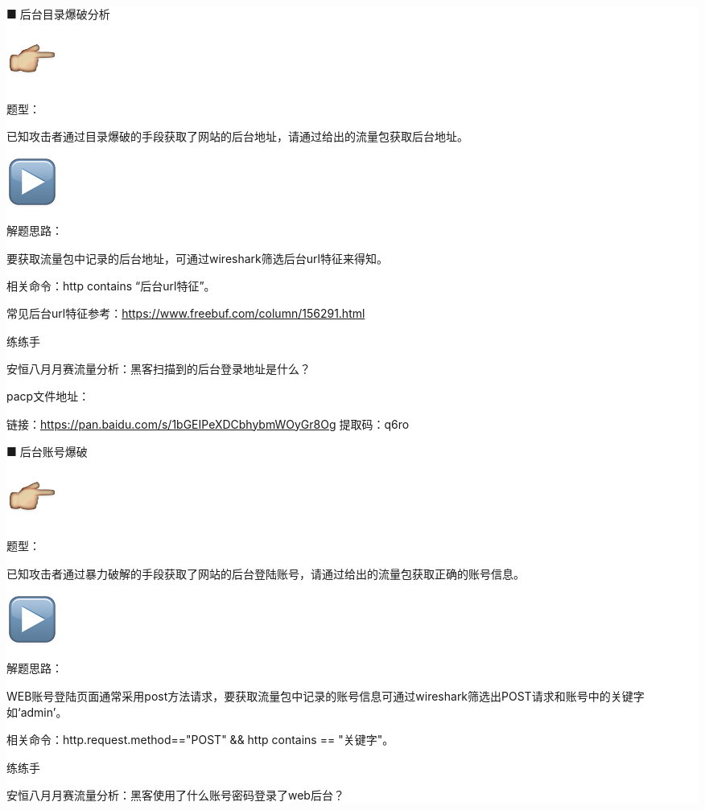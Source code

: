 ■ 后台目录爆破分析

![](https://raw.githubusercontent.com/h1iba1/h1iba1.github.io/refs/heads/master/_posts/CTF/ctf/杂项/流量分析/images/3035B8890D3E4A53B7B91089F4A657BEcifomzqpm5.png)

题型：

已知攻击者通过目录爆破的手段获取了网站的后台地址，请通过给出的流量包获取后台地址。

![](https://raw.githubusercontent.com/h1iba1/h1iba1.github.io/refs/heads/master/_posts/CTF/ctf/杂项/流量分析/images/6A56AC8B7EA34AA8BE8F398F410BECB6irfaw7pokn.png)

解题思路：

要获取流量包中记录的后台地址，可通过wireshark筛选后台url特征来得知。

相关命令：http contains “后台url特征”。

常见后台url特征参考：https://www.freebuf.com/column/156291.html 

练练手

安恒八月月赛流量分析：黑客扫描到的后台登录地址是什么？

pacp文件地址：

链接：https://pan.baidu.com/s/1bGEIPeXDCbhybmWOyGr8Og 提取码：q6ro

■ 后台账号爆破

![](https://raw.githubusercontent.com/h1iba1/h1iba1.github.io/refs/heads/master/_posts/CTF/ctf/杂项/流量分析/images/3035B8890D3E4A53B7B91089F4A657BEcifomzqpm5.png)

题型：

已知攻击者通过暴力破解的手段获取了网站的后台登陆账号，请通过给出的流量包获取正确的账号信息。

![](https://raw.githubusercontent.com/h1iba1/h1iba1.github.io/refs/heads/master/_posts/CTF/ctf/杂项/流量分析/images/6A56AC8B7EA34AA8BE8F398F410BECB6irfaw7pokn.png)

解题思路：

WEB账号登陆页面通常采用post方法请求，要获取流量包中记录的账号信息可通过wireshark筛选出POST请求和账号中的关键字如‘admin’。

相关命令：http.request.method=="POST" && http contains == "关键字"。

练练手

安恒八月月赛流量分析：黑客使用了什么账号密码登录了web后台？
